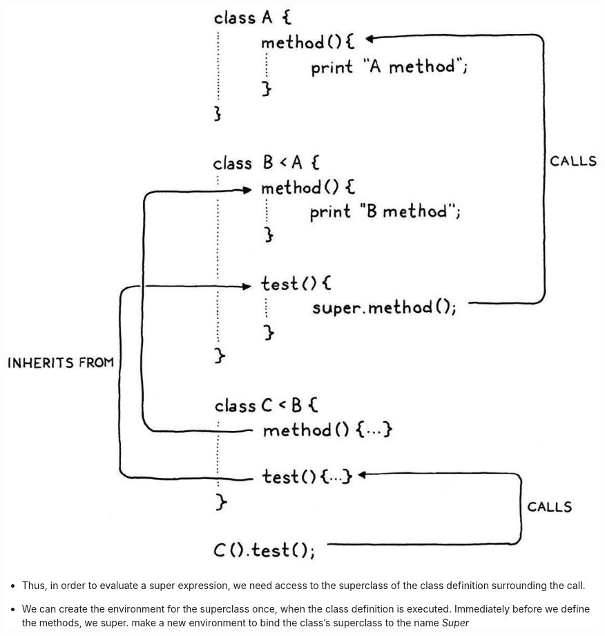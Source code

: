 ![](imgs/ch13f1.jpg)

- Thus, in order to evaluate a super expression, we need access to the superclass of the class definition surrounding the call.

- We can create the environment for the superclass once, when the class definition is executed. Immediately before we define the methods, we super. make a new environment to bind the class’s superclass to the name _Super_
